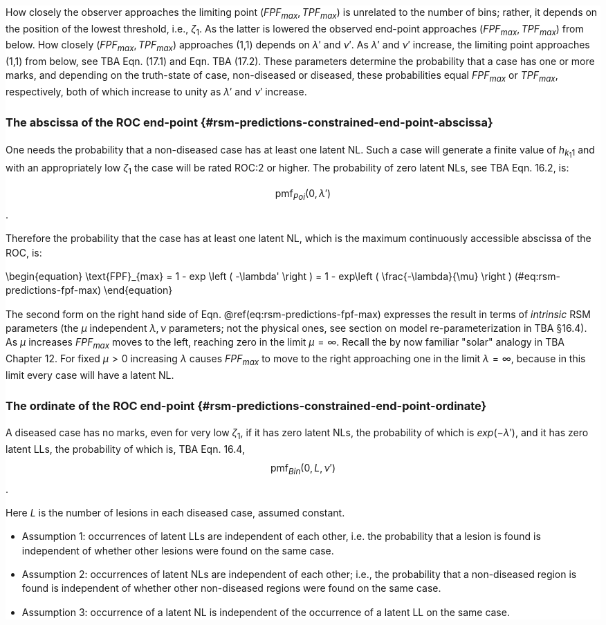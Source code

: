 How closely the observer approaches the limiting point $\left (FPF_{max}, TPF_{max} \right )$ is unrelated to the number of bins; rather, it depends on the position of the lowest threshold, i.e., $\zeta_1$. As the latter is lowered the observed end-point approaches $\left (FPF_{max}, TPF_{max} \right )$ from below. How closely $\left (FPF_{max}, TPF_{max} \right )$ approaches (1,1) depends on $\lambda'$ and $\nu'$. As $\lambda'$ and $\nu'$ increase, the limiting point  approaches (1,1) from below, see TBA Eqn. (17.1) and Eqn. TBA (17.2). These parameters determine the probability that a case has one or more marks, and depending on the truth-state of case, non-diseased or diseased, these probabilities equal $FPF_{max}$ or $TPF_{max}$, respectively, both of which increase to unity as $\lambda'$ and $\nu'$ increase.


### The abscissa of the ROC end-point {#rsm-predictions-constrained-end-point-abscissa}
One needs the probability that a non-diseased case has at least one latent NL. Such a case will generate a finite value of $h_{k_1 1}$ and with an appropriately low $\zeta_1$ the case will be rated ROC:2 or higher. The probability of zero latent NLs, see TBA Eqn. 16.2, is:  

$$\text{pmf}_{Poi} \left (0,\lambda' \right )$$.

Therefore the probability that the case has at least one latent NL, which is the maximum continuously accessible abscissa of the ROC, is: 

\begin{equation} 
\text{FPF}_{max} = 1 - exp \left ( -\lambda' \right ) = 1 - exp\left ( \frac{-\lambda}{\mu} \right )
(\#eq:rsm-predictions-fpf-max)
\end{equation}


The second form on the right hand side of Eqn. \@ref(eq:rsm-predictions-fpf-max) expresses the result in terms of *intrinsic* RSM parameters (the $\mu$ independent $\lambda, \nu$ parameters; not the physical ones, see section on model re-parameterization in TBA §16.4). As $\mu$ increases $FPF_{max}$ moves to the left, reaching zero in the limit $\mu = \infty$. Recall the by now familiar "solar" analogy in TBA Chapter 12. For fixed $\mu > 0$ increasing $\lambda$ causes $FPF_{max}$ to move to the right approaching one in the limit $\lambda = \infty$, because in this limit every case will have a latent NL.


### The ordinate of the ROC end-point {#rsm-predictions-constrained-end-point-ordinate}
A diseased case has no marks, even for very low $\zeta_1$, if it has zero latent NLs, the probability of which is $exp(-\lambda')$, and it has zero latent LLs, the probability of which is, TBA Eqn. 16.4, 
$$\text{pmf}_{Bin} \left ( 0, L, \nu' \right )$$. 

Here $L$ is the number of lesions in each diseased case, assumed constant. 

* Assumption 1: occurrences of latent LLs are independent of each other, i.e. the probability that a lesion is found is independent of whether other lesions were found on the same case. 

* Assumption 2: occurrences of latent NLs are independent of each other; i.e., the probability that a non-diseased region is found is independent of whether other non-diseased regions were found on the same case.

* Assumption 3: occurrence of a latent NL is independent of the occurrence of a latent LL on the same case.
